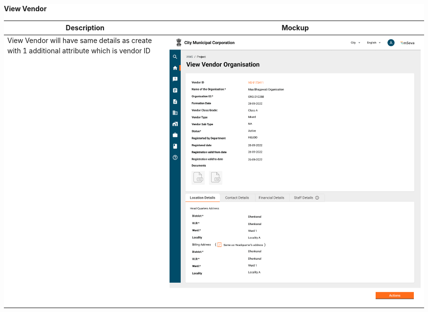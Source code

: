 **View Vendor**

| **Description**                                                                             | **Mockup**                                           |
| ------------------------------------------------------------------------------------------- | ---------------------------------------------------- |
| View Vendor will have same details as create with 1 additional attribute which is vendor ID | ![](<../../../../../.gitbook/assets/image (41).png>) |





